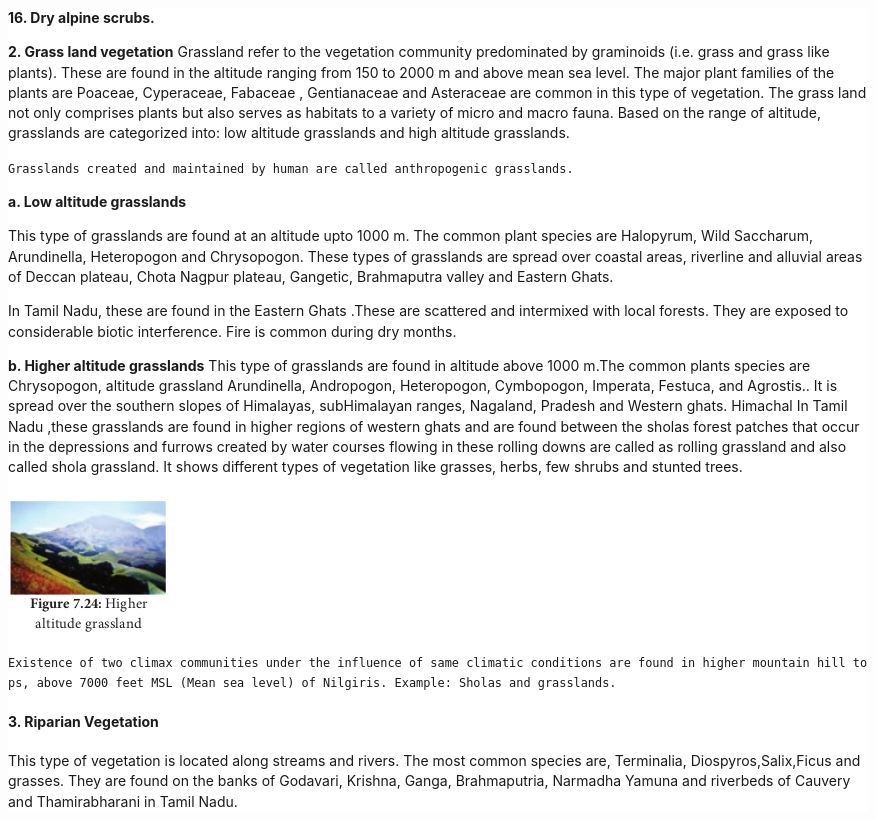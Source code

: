**16. Dry alpine scrubs.**


**2. Grass land vegetation**
Grassland refer to the vegetation community predominated by graminoids (i.e. grass and grass like plants). These are found in the altitude ranging from 150 to 2000 m and above mean sea level. The major plant families of the plants are Poaceae, Cyperaceae, Fabaceae , Gentianaceae and Asteraceae are common in this type of vegetation. The grass land not only comprises plants but also serves as habitats to a variety of micro and macro fauna. Based on the range of altitude, grasslands are categorized into: low altitude grasslands and high altitude grasslands.

```
Grasslands created and maintained by human are called anthropogenic grasslands.
```


**a. Low altitude grasslands**

This type of grasslands are found at an altitude upto 1000 m. The common plant species are Halopyrum, Wild Saccharum, Arundinella, Heteropogon and Chrysopogon. These types of grasslands are spread over coastal areas, riverline and alluvial areas of Deccan plateau, Chota Nagpur plateau, Gangetic, Brahmaputra valley and Eastern Ghats. 

In Tamil Nadu, these are found in the Eastern Ghats .These are scattered and intermixed with local forests. They are exposed to considerable biotic interference. Fire is common during dry months.

**b. Higher altitude grasslands** 
This type of grasslands are found in altitude above 1000 m.The common plants species are Chrysopogon, altitude grassland Arundinella, Andropogon, Heteropogon, Cymbopogon, Imperata, Festuca, and Agrostis.. It is spread over the southern slopes of Himalayas, subHimalayan ranges, Nagaland, Pradesh and Western ghats. Himachal In Tamil Nadu ,these grasslands are found in higher regions of western ghats and are found between the sholas forest patches that occur in the depressions and furrows created by water courses flowing in these rolling downs are called as rolling grassland and also called shola grassland. It shows different types of vegetation like grasses, herbs, few shrubs and stunted trees.

![Figure 7.22: Map showing forest types of India.Champion and Seth (1968)](7.24.png "")

```
Existence of two climax communities under the influence of same climatic conditions are found in higher mountain hill tops, above 7000 feet MSL (Mean sea level) of Nilgiris. Example: Sholas and grasslands.
```

#### 3. Riparian Vegetation
This type of vegetation is located along streams
and rivers. The most common species are,
Terminalia, Diospyros,Salix,Ficus and grasses.
They are found on the banks of Godavari,
Krishna, Ganga, Brahmaputria, Narmadha
Yamuna and riverbeds of Cauvery and
Thamirabharani in Tamil Nadu.
